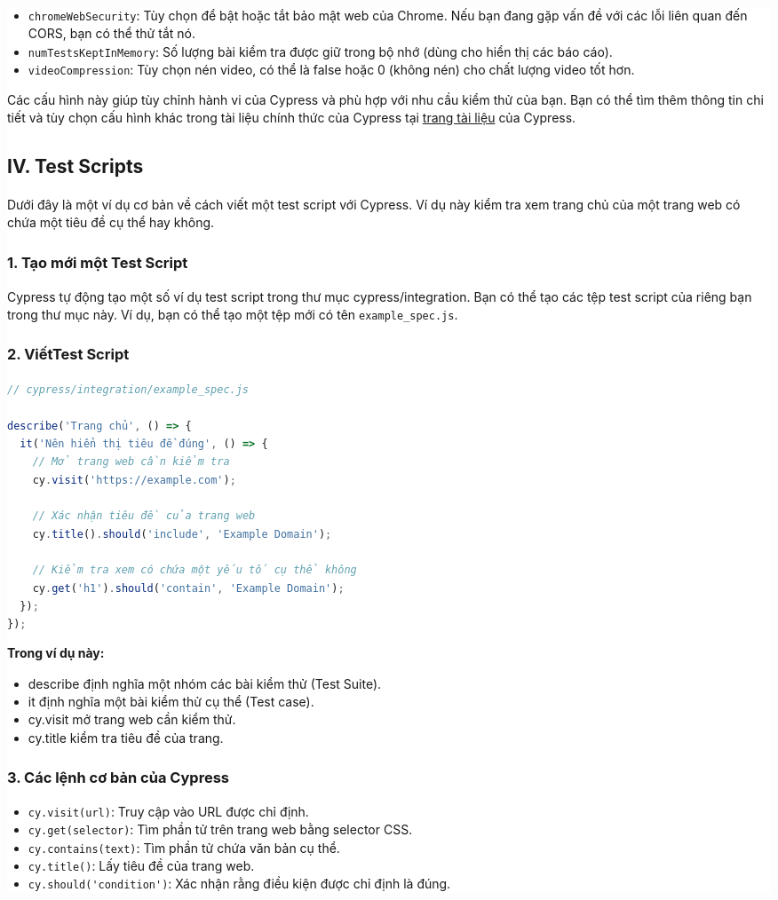 - `chromeWebSecurity`: Tùy chọn để bật hoặc tắt bảo mật web của Chrome. Nếu bạn đang gặp vấn đề với các lỗi liên quan đến CORS, bạn có thể thử tắt nó.
- `numTestsKeptInMemory`: Số lượng bài kiểm tra được giữ trong bộ nhớ (dùng cho hiển thị các báo cáo).
- `videoCompression`: Tùy chọn nén video, có thể là false hoặc 0 (không nén) cho chất lượng video tốt hơn.

Các cấu hình này giúp tùy chỉnh hành vi của Cypress và phù hợp với nhu cầu kiểm thử của bạn. Bạn có thể tìm thêm thông tin chi tiết và tùy chọn cấu hình khác trong tài liệu chính thức của Cypress tại [trang tài liệu](https://docs.cypress.io/guides/overview/why-cypress) của Cypress.



## IV. Test Scripts
Dưới đây là một ví dụ cơ bản về cách viết một test script với Cypress. Ví dụ này kiểm tra xem trang chủ của một trang web có chứa một tiêu đề cụ thể hay không.

### 1. Tạo mới một Test Script
Cypress tự động tạo một số ví dụ test script trong thư mục cypress/integration. Bạn có thể tạo các tệp test script của riêng bạn trong thư mục này. Ví dụ, bạn có thể tạo một tệp mới có tên `example_spec.js`.

### 2. ViếtTest Script
```javascript
// cypress/integration/example_spec.js

describe('Trang chủ', () => {
  it('Nên hiển thị tiêu đề đúng', () => {
    // Mở trang web cần kiểm tra
    cy.visit('https://example.com');

    // Xác nhận tiêu đề của trang web
    cy.title().should('include', 'Example Domain');

    // Kiểm tra xem có chứa một yếu tố cụ thể không
    cy.get('h1').should('contain', 'Example Domain');
  });
});
```
**Trong ví dụ này:**
- describe định nghĩa một nhóm các bài kiểm thử (Test Suite).
- it định nghĩa một bài kiểm thử cụ thể (Test case).
- cy.visit mở trang web cần kiểm thử.
- cy.title kiểm tra tiêu đề của trang.

### 3. Các lệnh cơ bản của Cypress
- `cy.visit(url)`: Truy cập vào URL được chỉ định.
- `cy.get(selector)`: Tìm phần tử trên trang web bằng selector CSS.
- `cy.contains(text)`: Tìm phần tử chứa văn bản cụ thể.
- `cy.title()`: Lấy tiêu đề của trang web.
- `cy.should('condition')`: Xác nhận rằng điều kiện được chỉ định là đúng.
